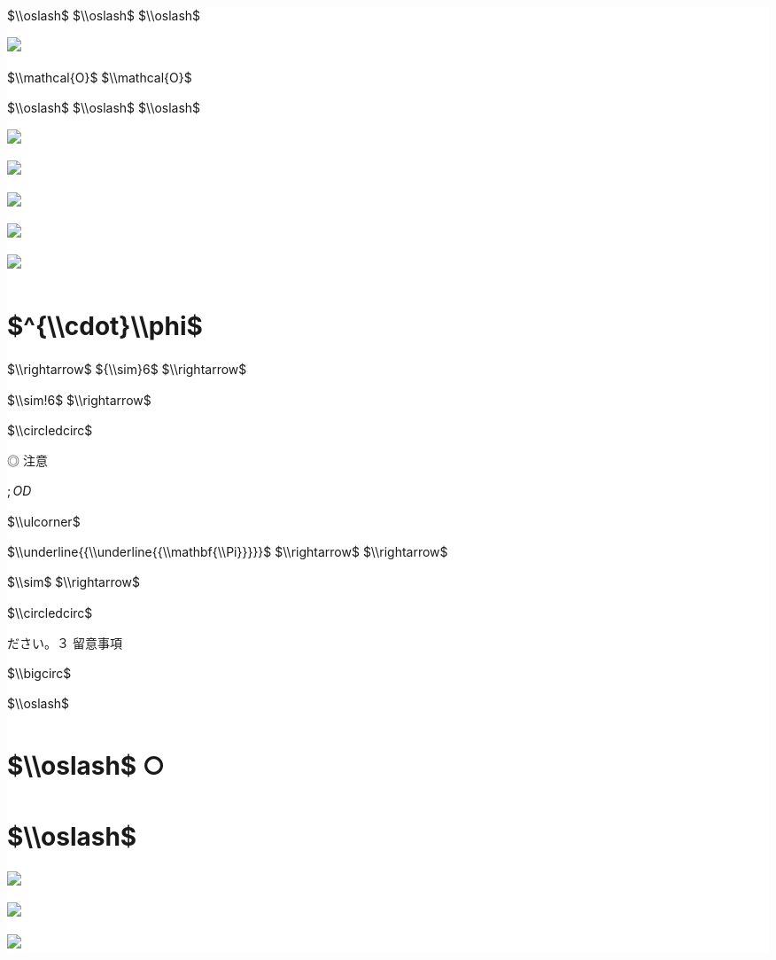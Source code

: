 $\\oslash$ $\\oslash$ $\\oslash$

![](https://www.nta.go.jp/tmp/4cb7d75d-6162-4927-a2f7-c0c13eca33cc/images/3f5d2ffa506fb8593e87765bd309640b184d69603d651d72f33d3fbbfaaf49b6.jpg)

$\\mathcal{O}$ $\\mathcal{O}$

$\\oslash$ $\\oslash$ $\\oslash$

![](https://www.nta.go.jp/tmp/4cb7d75d-6162-4927-a2f7-c0c13eca33cc/images/c827f9bb0e7c86f4f10c5cd5ada395bd1b2be513052e2293daa17a4d20a41951.jpg)

![](https://www.nta.go.jp/tmp/4cb7d75d-6162-4927-a2f7-c0c13eca33cc/images/e486229d76d8094132ed719c79a01ecb498467066bbc3402b2b60e57b5711d7b.jpg)

![](https://www.nta.go.jp/tmp/4cb7d75d-6162-4927-a2f7-c0c13eca33cc/images/ba7da6ccb852ba13dbc9d0260951d6af06c3bc2662161ae60b1b8f9ff90b290d.jpg)

![](https://www.nta.go.jp/tmp/4cb7d75d-6162-4927-a2f7-c0c13eca33cc/images/bafdd945c678016eb8d858af3f8f9a7cedbf3804c6ee67e12a961fafdcf248e7.jpg)

![](https://www.nta.go.jp/tmp/4cb7d75d-6162-4927-a2f7-c0c13eca33cc/images/1da75d0fb7559e1aa6accbe0b46fbaac29763402329e080d21b153f4c1615523.jpg)

# $^{\\cdot}\\phi$

$\\rightarrow$ ${\\sim}6$ $\\rightarrow$

$\\sim!6$ $\\rightarrow$

$\\circledcirc$

◎ 注意

$;O D$

$\\ulcorner$

$\\underline{{\\underline{{\\mathbf{\\Pi}}}}}$ $\\rightarrow$ $\\rightarrow$

$\\sim$ $\\rightarrow$

$\\circledcirc$

ださい。３ 留意事項

$\\bigcirc$

$\\oslash$

# $\\oslash$ ○

# $\\oslash$

![](https://www.nta.go.jp/tmp/4cb7d75d-6162-4927-a2f7-c0c13eca33cc/images/7e2003b2fcaf6299e14fbffc2d6fafcc6dbe072392993e1e8cb226076f6bf14d.jpg)

![](https://www.nta.go.jp/tmp/4cb7d75d-6162-4927-a2f7-c0c13eca33cc/images/a4ff060a8da76e0e664daab19353e3dae4daeb7c08825b551ab0f9ddbe6d793c.jpg)

![](https://www.nta.go.jp/tmp/4cb7d75d-6162-4927-a2f7-c0c13eca33cc/images/3df4574a7b1f818796c9f8a95b5079226d8080283bb39650f1175e776212780a.jpg)

